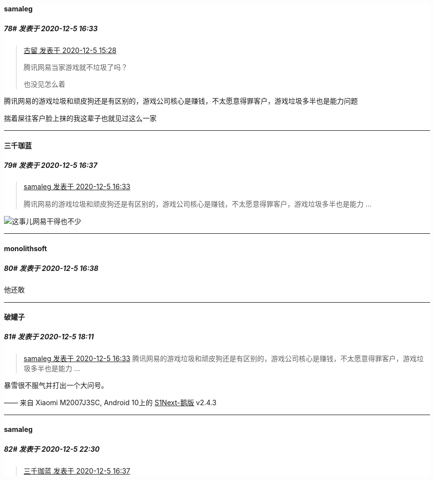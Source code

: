 ####  samaleg  
##### 78#       发表于 2020-12-5 16:33


<blockquote><a href="httphttps://bbs.saraba1st.com/2b/forum.php?mod=redirect&amp;goto=findpost&amp;pid=49619206&amp;ptid=1975802" target="_blank">古留 发表于 2020-12-5 15:28</a>

腾讯网易当家游戏就不垃圾了吗？

也没见怎么着</blockquote>
腾讯网易的游戏垃圾和顽皮狗还是有区别的，游戏公司核心是赚钱，不太愿意得罪客户，游戏垃圾多半也是能力问题


揣着屎往客户脸上抹的我这辈子也就见过这么一家


-----

####  三千珈蓝  
##### 79#       发表于 2020-12-5 16:37


<blockquote><a href="httphttps://bbs.saraba1st.com/2b/forum.php?mod=redirect&amp;goto=findpost&amp;pid=49619725&amp;ptid=1975802" target="_blank">samaleg 发表于 2020-12-5 16:33</a>

腾讯网易的游戏垃圾和顽皮狗还是有区别的，游戏公司核心是赚钱，不太愿意得罪客户，游戏垃圾多半也是能力 ...</blockquote>
<img src="https://static.saraba1st.com/image/smiley/face2017/067.png" referrerpolicy="no-referrer">这事儿网易干得也不少


-----

####  monolithsoft  
##### 80#       发表于 2020-12-5 16:38


他还敢


-----

####  破罐子  
##### 81#       发表于 2020-12-5 18:11


<blockquote><a href="httphttps://bbs.saraba1st.com/2b/forum.php?mod=redirect&amp;goto=findpost&amp;pid=49619725&amp;ptid=1975802" target="_blank">samaleg 发表于 2020-12-5 16:33</a>
腾讯网易的游戏垃圾和顽皮狗还是有区别的，游戏公司核心是赚钱，不太愿意得罪客户，游戏垃圾多半也是能力 ...</blockquote>
暴雪很不服气并打出一个大问号。

—— 来自 Xiaomi M2007J3SC, Android 10上的 [S1Next-鹅版](https://github.com/ykrank/S1-Next/releases) v2.4.3


-----

####  samaleg  
##### 82#       发表于 2020-12-5 22:30


<blockquote><a href="httphttps://bbs.saraba1st.com/2b/forum.php?mod=redirect&amp;goto=findpost&amp;pid=49619755&amp;ptid=1975802" target="_blank">三千珈蓝 发表于 2020-12-5 16:37</a>
